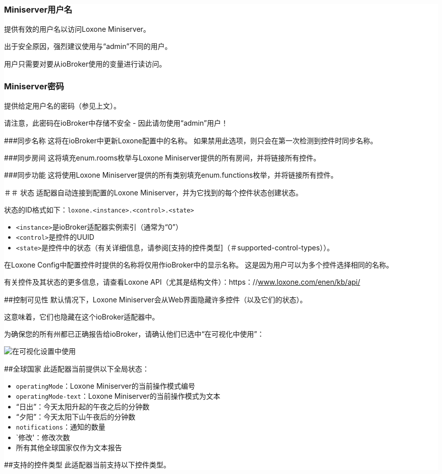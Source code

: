 ### Miniserver用户名
提供有效的用户名以访问Loxone Miniserver。

出于安全原因，强烈建议使用与“admin”不同的用户。

用户只需要对要从ioBroker使用的变量进行读访问。

### Miniserver密码
提供给定用户名的密码（参见上文）。

请注意，此密码在ioBroker中存储不安全 - 因此请勿使用“admin”用户！

###同步名称
这将在ioBroker中更新Loxone配置中的名称。
如果禁用此选项，则只会在第一次检测到控件时同步名称。

###同步房间
这将填充enum.rooms枚举与Loxone Miniserver提供的所有房间，并将链接所有控件。

###同步功能
这将使用Loxone Miniserver提供的所有类别填充enum.functions枚举，并将链接所有控件。

＃＃ 状态
适配器自动连接到配置的Loxone Miniserver，并为它找到的每个控件状态创建状态。

状态的ID格式如下：`loxone.<instance>.<control>.<state>`

 - `<instance>`是ioBroker适配器实例索引（通常为“0”）
 - `<control>`是控件的UUID
 - `<state>`是控件中的状态（有关详细信息，请参阅[支持的控件类型]（＃supported-control-types））。

在Loxone Config中配置控件时提供的名称将仅用作ioBroker中的显示名称。
这是因为用户可以为多个控件选择相同的名称。

有关控件及其状态的更多信息，请查看Loxone API（尤其是结构文件）：https：//www.loxone.com/enen/kb/api/

##控制可见性
默认情况下，Loxone Miniserver会从Web界面隐藏许多控件（以及它们的状态）。

这意味着，它们也隐藏在这个ioBroker适配器中。

为确保您的所有州都已正确报告给ioBroker，请确认他们已选中“在可视化中使用”：

![在可视化设置中使用](zh-cn/adapterref/iobroker.loxone/../../../en/adapterref/iobroker.loxone/doc/loxone-config-use-in-visualization.png)

##全球国家
此适配器当前提供以下全局状态：

 - `operatingMode`：Loxone Miniserver的当前操作模式编号
 - `operatingMode-text`：Loxone Miniserver的当前操作模式为文本
 - “日出”：今天太阳升起的午夜之后的分钟数
 - “夕阳”：今天太阳下山午夜后的分钟数
 - `notifications`：通知的数量
 - `修改'：修改次数
 - 所有其他全球国家仅作为文本报告

##支持的控件类型
此适配器当前支持以下控件类型。
